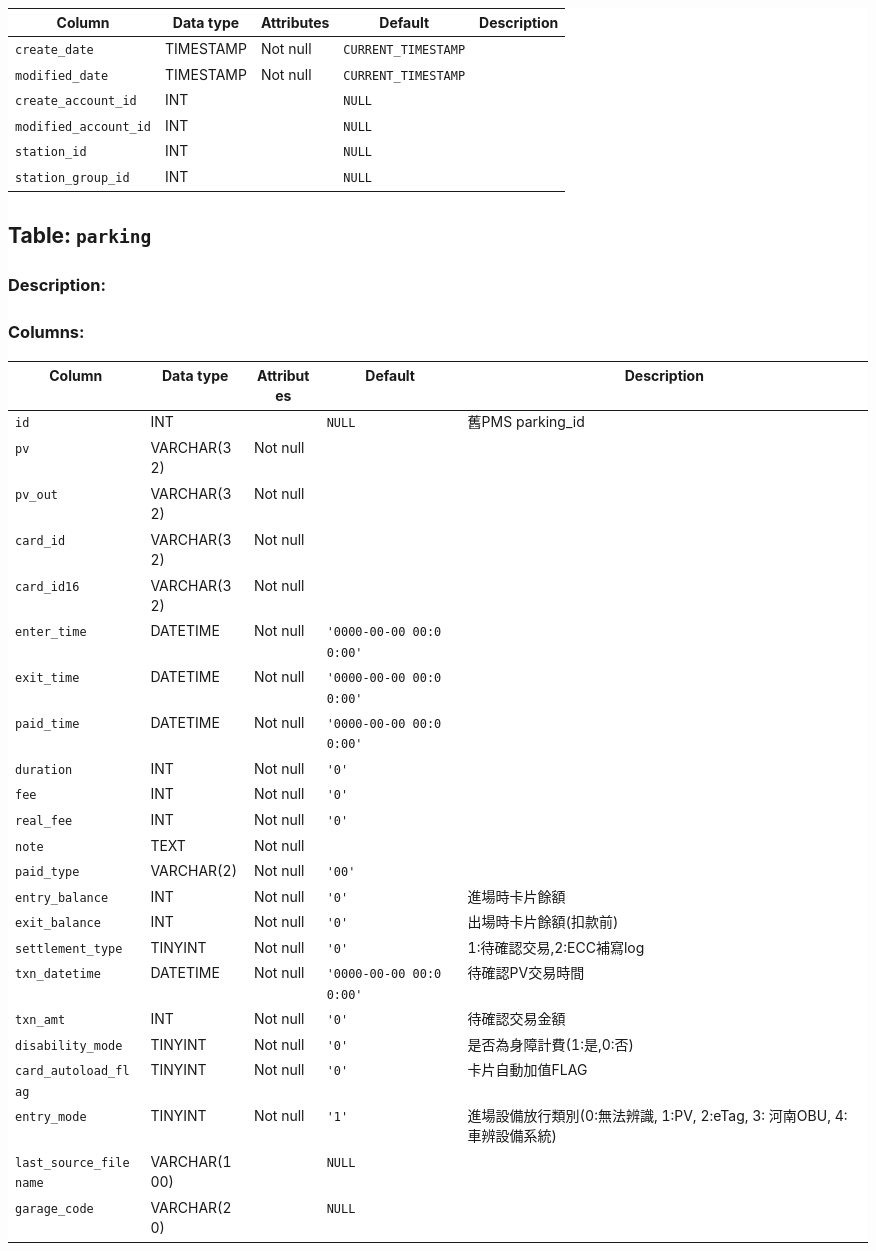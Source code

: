| Column | Data type | Attributes | Default | Description |
| --- | --- | --- | --- | ---  |
| `create_date` | TIMESTAMP | Not null | `CURRENT_TIMESTAMP` |   |
| `modified_date` | TIMESTAMP | Not null | `CURRENT_TIMESTAMP` |   |
| `create_account_id` | INT |  | `NULL` |   |
| `modified_account_id` | INT |  | `NULL` |   |
| `station_id` | INT |  | `NULL` |   |
| `station_group_id` | INT |  | `NULL` |   |




## Table: `parking`

### Description: 



### Columns: 

| Column | Data type | Attributes | Default | Description |
| --- | --- | --- | --- | ---  |
| `id` | INT |  | `NULL` | 舊PMS parking_id |
| `pv` | VARCHAR(32) | Not null |   |   |
| `pv_out` | VARCHAR(32) | Not null |   |   |
| `card_id` | VARCHAR(32) | Not null |   |   |
| `card_id16` | VARCHAR(32) | Not null |   |   |
| `enter_time` | DATETIME | Not null | `'0000-00-00 00:00:00'` |   |
| `exit_time` | DATETIME | Not null | `'0000-00-00 00:00:00'` |   |
| `paid_time` | DATETIME | Not null | `'0000-00-00 00:00:00'` |   |
| `duration` | INT | Not null | `'0'` |   |
| `fee` | INT | Not null | `'0'` |   |
| `real_fee` | INT | Not null | `'0'` |   |
| `note` | TEXT | Not null |   |   |
| `paid_type` | VARCHAR(2) | Not null | `'00'` |   |
| `entry_balance` | INT | Not null | `'0'` | 進場時卡片餘額 |
| `exit_balance` | INT | Not null | `'0'` | 出場時卡片餘額(扣款前) |
| `settlement_type` | TINYINT | Not null | `'0'` | 1:待確認交易,2:ECC補寫log |
| `txn_datetime` | DATETIME | Not null | `'0000-00-00 00:00:00'` | 待確認PV交易時間 |
| `txn_amt` | INT | Not null | `'0'` | 待確認交易金額 |
| `disability_mode` | TINYINT | Not null | `'0'` | 是否為身障計費(1:是,0:否) |
| `card_autoload_flag` | TINYINT | Not null | `'0'` | 卡片自動加值FLAG |
| `entry_mode` | TINYINT | Not null | `'1'` | 進場設備放行類別(0:無法辨識, 1:PV, 2:eTag, 3: 河南OBU, 4:車辨設備系統) |
| `last_source_filename` | VARCHAR(100) |  | `NULL` |   |
| `garage_code` | VARCHAR(20) |  | `NULL` |   |